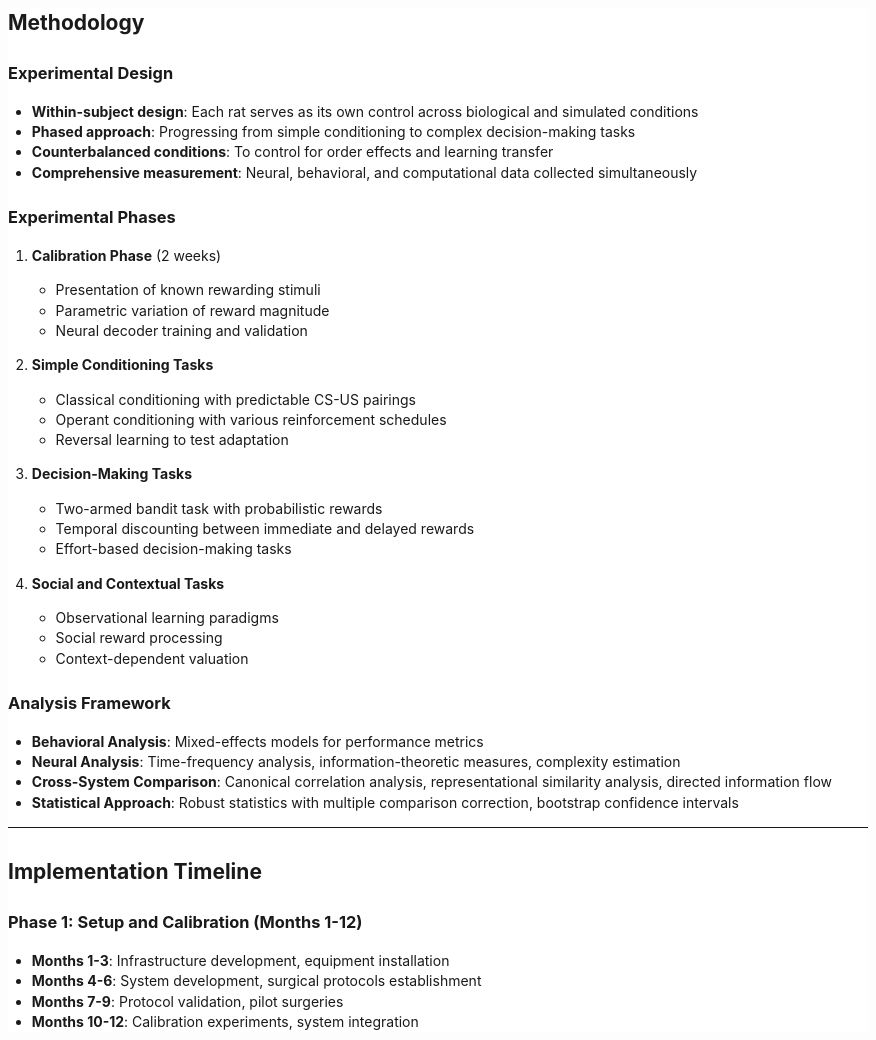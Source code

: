 
## Methodology

### Experimental Design

- **Within-subject design**: Each rat serves as its own control across biological and simulated conditions
- **Phased approach**: Progressing from simple conditioning to complex decision-making tasks
- **Counterbalanced conditions**: To control for order effects and learning transfer
- **Comprehensive measurement**: Neural, behavioral, and computational data collected simultaneously

### Experimental Phases

1. **Calibration Phase** (2 weeks)
   - Presentation of known rewarding stimuli
   - Parametric variation of reward magnitude
   - Neural decoder training and validation

2. **Simple Conditioning Tasks**
   - Classical conditioning with predictable CS-US pairings
   - Operant conditioning with various reinforcement schedules
   - Reversal learning to test adaptation

3. **Decision-Making Tasks**
   - Two-armed bandit task with probabilistic rewards
   - Temporal discounting between immediate and delayed rewards
   - Effort-based decision-making tasks

4. **Social and Contextual Tasks**
   - Observational learning paradigms
   - Social reward processing
   - Context-dependent valuation

### Analysis Framework

- **Behavioral Analysis**: Mixed-effects models for performance metrics
- **Neural Analysis**: Time-frequency analysis, information-theoretic measures, complexity estimation
- **Cross-System Comparison**: Canonical correlation analysis, representational similarity analysis, directed information flow
- **Statistical Approach**: Robust statistics with multiple comparison correction, bootstrap confidence intervals

---

## Implementation Timeline

### Phase 1: Setup and Calibration (Months 1-12)

- **Months 1-3**: Infrastructure development, equipment installation
- **Months 4-6**: System development, surgical protocols establishment
- **Months 7-9**: Protocol validation, pilot surgeries
- **Months 10-12**: Calibration experiments, system integration
